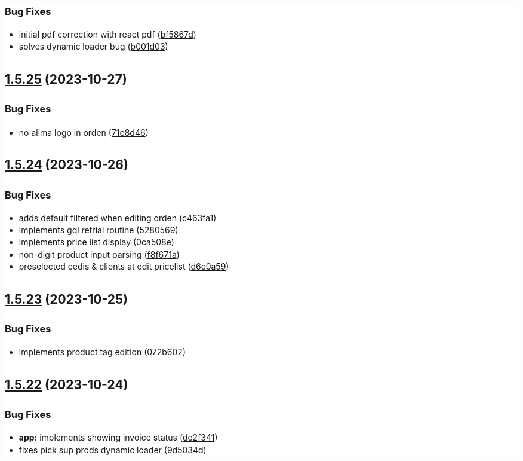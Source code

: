 
### Bug Fixes

* initial pdf correction with react pdf ([bf5867d](https://github.com/Alima-Latam/alima-supplier-pwa/commit/bf5867d9cf986e494bc8b04e99262ce7df097999))
* solves dynamic loader bug ([b001d03](https://github.com/Alima-Latam/alima-supplier-pwa/commit/b001d03154d0d7d3199f6e627a626edb5bdfaae1))

## [1.5.25](https://github.com/Alima-Latam/alima-supplier-pwa/compare/v1.5.24...v1.5.25) (2023-10-27)


### Bug Fixes

* no alima logo in orden ([71e8d46](https://github.com/Alima-Latam/alima-supplier-pwa/commit/71e8d469e6ff1753ee7d1c2407fb9b2b4de38aab))

## [1.5.24](https://github.com/Alima-Latam/alima-supplier-pwa/compare/v1.5.23...v1.5.24) (2023-10-26)


### Bug Fixes

* adds default filtered when editing orden ([c463fa1](https://github.com/Alima-Latam/alima-supplier-pwa/commit/c463fa14253ef50aa96c4d877463a61bb0d61037))
* implements gql retrial routine ([5280569](https://github.com/Alima-Latam/alima-supplier-pwa/commit/52805699afd8216bed1ab2f661a6974e372941cd))
* implements price list display ([0ca508e](https://github.com/Alima-Latam/alima-supplier-pwa/commit/0ca508ef389ce37ee7eb9454aa2df3efb2891860))
* non-digit product input parsing ([f8f671a](https://github.com/Alima-Latam/alima-supplier-pwa/commit/f8f671a5d8ecdbbda290b9c68620522e330fa48f))
* preselected cedis & clients at edit pricelist ([d6c0a59](https://github.com/Alima-Latam/alima-supplier-pwa/commit/d6c0a59b31f41640e44aa8e612d94ac8707556d4))

## [1.5.23](https://github.com/Alima-Latam/alima-supplier-pwa/compare/v1.5.22...v1.5.23) (2023-10-25)


### Bug Fixes

* implements product tag edition ([072b602](https://github.com/Alima-Latam/alima-supplier-pwa/commit/072b60245e328f9334e64089631cd5afa3ffd02c))

## [1.5.22](https://github.com/Alima-Latam/alima-supplier-pwa/compare/v1.5.21...v1.5.22) (2023-10-24)


### Bug Fixes

* **app:** implements showing invoice status ([de2f341](https://github.com/Alima-Latam/alima-supplier-pwa/commit/de2f341bb738984eedb7fcd215ee08d258103562))
* fixes pick sup prods dynamic loader ([9d5034d](https://github.com/Alima-Latam/alima-supplier-pwa/commit/9d5034d90e7a3a9407bbcffae81d1db9449dbee7))
